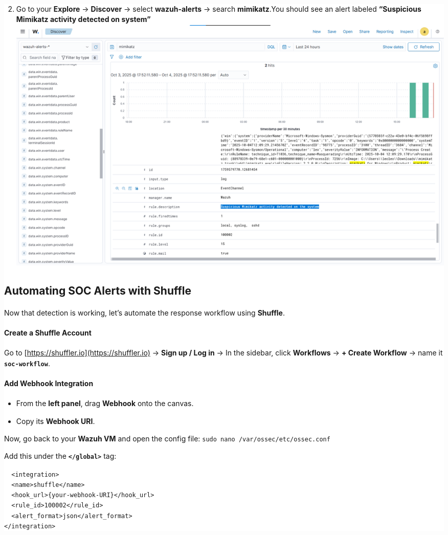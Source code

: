 2. Go to your **Explore** → **Discover** → select **wazuh-alerts** → search **mimikatz**.You should see an alert labeled **“**Suspicious Mimikatz activity detected on system**”![](images/image_62.png)**

## **Automating SOC Alerts with Shuffle**

Now that detection is working, let’s automate the response workflow using **Shuffle**.

#### **Create a Shuffle Account**

Go to [https://shuffler.io](https://shuffler.io) → **Sign up / Log in** → In the sidebar, click **Workflows** → **\+ Create Workflow** → name it **`soc-workflow`**.

#### **Add Webhook Integration**

* From the **left panel**, drag **Webhook** onto the canvas.

* Copy its **Webhook URI**.

Now, go back to your **Wazuh VM** and open the config file:  `sudo nano /var/ossec/etc/ossec.conf `

Add this under the **`</global>`** tag:

```
  <integration>
  <name>shuffle</name>
  <hook_url>{your-webhook-URI}</hook_url>
  <rule_id>100002</rule_id>
  <alert_format>json</alert_format>
</integration>  
``` 
